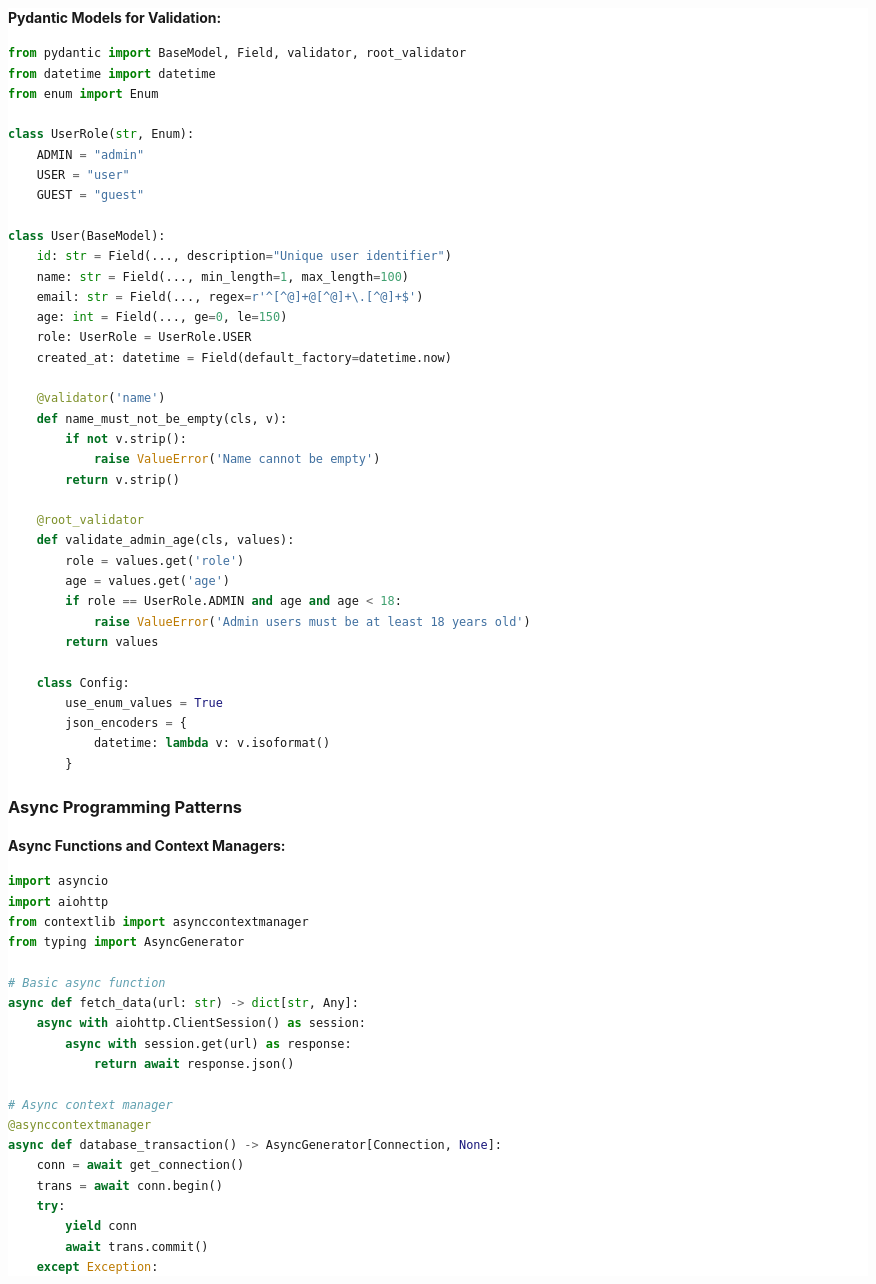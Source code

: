 **Pydantic Models for Validation:**
```python
from pydantic import BaseModel, Field, validator, root_validator
from datetime import datetime
from enum import Enum

class UserRole(str, Enum):
    ADMIN = "admin"
    USER = "user"
    GUEST = "guest"

class User(BaseModel):
    id: str = Field(..., description="Unique user identifier")
    name: str = Field(..., min_length=1, max_length=100)
    email: str = Field(..., regex=r'^[^@]+@[^@]+\.[^@]+$')
    age: int = Field(..., ge=0, le=150)
    role: UserRole = UserRole.USER
    created_at: datetime = Field(default_factory=datetime.now)

    @validator('name')
    def name_must_not_be_empty(cls, v):
        if not v.strip():
            raise ValueError('Name cannot be empty')
        return v.strip()

    @root_validator
    def validate_admin_age(cls, values):
        role = values.get('role')
        age = values.get('age')
        if role == UserRole.ADMIN and age and age < 18:
            raise ValueError('Admin users must be at least 18 years old')
        return values

    class Config:
        use_enum_values = True
        json_encoders = {
            datetime: lambda v: v.isoformat()
        }
```

### Async Programming Patterns

**Async Functions and Context Managers:**
```python
import asyncio
import aiohttp
from contextlib import asynccontextmanager
from typing import AsyncGenerator

# Basic async function
async def fetch_data(url: str) -> dict[str, Any]:
    async with aiohttp.ClientSession() as session:
        async with session.get(url) as response:
            return await response.json()

# Async context manager
@asynccontextmanager
async def database_transaction() -> AsyncGenerator[Connection, None]:
    conn = await get_connection()
    trans = await conn.begin()
    try:
        yield conn
        await trans.commit()
    except Exception:
```